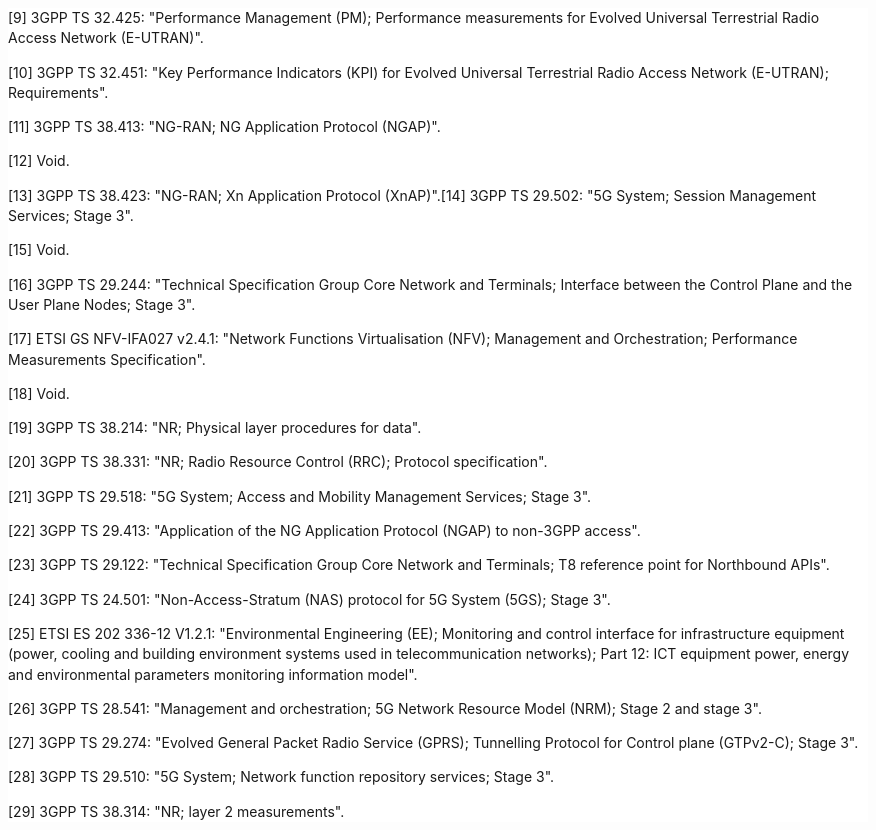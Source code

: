 \[9\] 3GPP TS 32.425: \"Performance Management (PM); Performance
measurements for Evolved Universal Terrestrial Radio Access Network
(E-UTRAN)\".

\[10\] 3GPP TS 32.451: \"Key Performance Indicators (KPI) for Evolved
Universal Terrestrial Radio Access Network (E-UTRAN); Requirements\".

\[11\] 3GPP TS 38.413: \"NG-RAN; NG Application Protocol (NGAP)\".

\[12\] Void.

\[13\] 3GPP TS 38.423: \"NG-RAN; Xn Application Protocol (XnAP)\".\[14\]
3GPP TS 29.502: \"5G System; Session Management Services; Stage 3\".

\[15\] Void.

\[16\] 3GPP TS 29.244: \"Technical Specification Group Core Network and
Terminals; Interface between the Control Plane and the User Plane Nodes;
Stage 3\".

\[17\] ETSI GS NFV-IFA027 v2.4.1: \"Network Functions Virtualisation
(NFV); Management and Orchestration; Performance Measurements
Specification\".

\[18\] Void.

\[19\] 3GPP TS 38.214: \"NR; Physical layer procedures for data\".

\[20\] 3GPP TS 38.331: \"NR; Radio Resource Control (RRC); Protocol
specification\".

\[21\] 3GPP TS 29.518: \"5G System; Access and Mobility Management
Services; Stage 3\".

\[22\] 3GPP TS 29.413: \"Application of the NG Application Protocol
(NGAP) to non-3GPP access\".

\[23\] 3GPP TS 29.122: \"Technical Specification Group Core Network and
Terminals; T8 reference point for Northbound APIs\".

\[24\] 3GPP TS 24.501: \"Non-Access-Stratum (NAS) protocol for 5G System
(5GS); Stage 3\".

\[25\] ETSI ES 202 336-12 V1.2.1: \"Environmental Engineering (EE);
Monitoring and control interface for infrastructure equipment (power,
cooling and building environment systems used in telecommunication
networks); Part 12: ICT equipment power, energy and environmental
parameters monitoring information model\".

\[26\] 3GPP TS 28.541: \"Management and orchestration; 5G Network
Resource Model (NRM); Stage 2 and stage 3\".

\[27\] 3GPP TS 29.274: \"Evolved General Packet Radio Service (GPRS);
Tunnelling Protocol for Control plane (GTPv2-C); Stage 3\".

\[28\] 3GPP TS 29.510: \"5G System; Network function repository
services; Stage 3\".

\[29\] 3GPP TS 38.314: \"NR; layer 2 measurements\".
